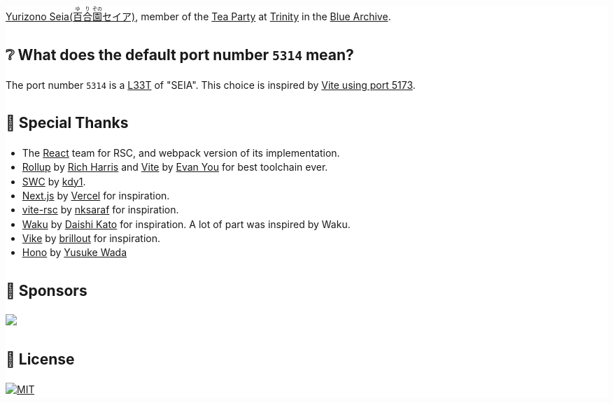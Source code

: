 [Yurizono Seia(<ruby>百合<rt>ゆり</rt></ruby><ruby>園<rt>ぞの</rt></ruby>セイア)](https://bluearchive.fandom.com/wiki/Yurizono_Seia), member of the [Tea Party](https://bluearchive.fandom.com/wiki/Tea_Party) at [Trinity](https://bluearchive.fandom.com/wiki/Trinity_General_School) in the [Blue Archive](https://bluearchive.nexon.com/home).

## :grey_question: What does the default port number `5314` mean?

The port number `5314` is a [L33T](https://en.wikipedia.org/wiki/Leet) of "SEIA". This choice is inspired by [Vite using port 5173](https://github.com/vitejs/vite/pull/8148).

## :pray: Special Thanks

-   The [React](https://react.dev) team for RSC, and webpack version of its implementation.
-   [Rollup](https://rollupjs.org) by [Rich Harris](https://github.com/Rich-Harris) and [Vite](https://vitejs.dev) by [Evan You](https://evanyou.me) for best toolchain ever.
-   [SWC](https://swc.rs) by [kdy1](https://github.com/kdy1).
-   [Next.js](https://nextjs.org/) by [Vercel](https://vercel.com) for inspiration.
-   [vite-rsc](https://github.com/cyco130/vite-rsc) by [nksaraf](https://github.com/nksaraf) for inspiration.
-   [Waku](https://github.com/dai-shi/waku) by [Daishi Kato](https://github.com/dai-shi) for inspiration. A lot of part was inspired by Waku.
-   [Vike](https://vike.dev) by [brillout](https://github.com/brillout) for inspiration.
-   [Hono](https://hono.dev/) by [Yusuke Wada](https://yusu.ke)

## :sparkling_heart: Sponsors

<img src="https://raw.githubusercontent.com/abiriadev/sponsor/main/assets/sponsors.svg" />

## :scroll: License

[![MIT](https://img.shields.io/github/license/abiriadev/pia?color=fab359&style=for-the-badge)](./LICENSE)
